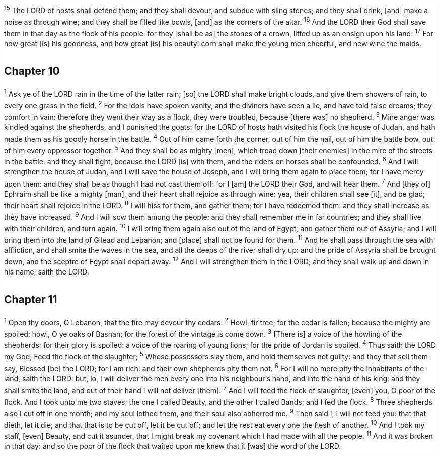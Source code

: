 <sup>15</sup> The LORD of hosts shall defend them; and they shall devour, and subdue with sling stones; and they shall drink, [and] make a noise as through wine; and they shall be filled like bowls, [and] as the corners of the altar.
<sup>16</sup> And the LORD their God shall save them in that day as the flock of his people: for they [shall be as] the stones of a crown, lifted up as an ensign upon his land.
<sup>17</sup> For how great [is] his goodness, and how great [is] his beauty! corn shall make the young men cheerful, and new wine the maids.
## Chapter 10

<sup>1</sup> Ask ye of the LORD rain in the time of the latter rain; [so] the LORD shall make bright clouds, and give them showers of rain, to every one grass in the field.
<sup>2</sup> For the idols have spoken vanity, and the diviners have seen a lie, and have told false dreams; they comfort in vain: therefore they went their way as a flock, they were troubled, because [there was] no shepherd.
<sup>3</sup> Mine anger was kindled against the shepherds, and I punished the goats: for the LORD of hosts hath visited his flock the house of Judah, and hath made them as his goodly horse in the battle.
<sup>4</sup> Out of him came forth the corner, out of him the nail, out of him the battle bow, out of him every oppressor together.
<sup>5</sup> And they shall be as mighty [men], which tread down [their enemies] in the mire of the streets in the battle: and they shall fight, because the LORD [is] with them, and the riders on horses shall be confounded.
<sup>6</sup> And I will strengthen the house of Judah, and I will save the house of Joseph, and I will bring them again to place them; for I have mercy upon them: and they shall be as though I had not cast them off: for I [am] the LORD their God, and will hear them.
<sup>7</sup> And [they of] Ephraim shall be like a mighty [man], and their heart shall rejoice as through wine: yea, their children shall see [it], and be glad; their heart shall rejoice in the LORD.
<sup>8</sup> I will hiss for them, and gather them; for I have redeemed them: and they shall increase as they have increased.
<sup>9</sup> And I will sow them among the people: and they shall remember me in far countries; and they shall live with their children, and turn again.
<sup>10</sup> I will bring them again also out of the land of Egypt, and gather them out of Assyria; and I will bring them into the land of Gilead and Lebanon; and [place] shall not be found for them.
<sup>11</sup> And he shall pass through the sea with affliction, and shall smite the waves in the sea, and all the deeps of the river shall dry up: and the pride of Assyria shall be brought down, and the sceptre of Egypt shall depart away.
<sup>12</sup> And I will strengthen them in the LORD; and they shall walk up and down in his name, saith the LORD.
## Chapter 11

<sup>1</sup> Open thy doors, O Lebanon, that the fire may devour thy cedars.
<sup>2</sup> Howl, fir tree; for the cedar is fallen; because the mighty are spoiled: howl, O ye oaks of Bashan; for the forest of the vintage is come down.
<sup>3</sup> [There is] a voice of the howling of the shepherds; for their glory is spoiled: a voice of the roaring of young lions; for the pride of Jordan is spoiled.
<sup>4</sup> Thus saith the LORD my God; Feed the flock of the slaughter;
<sup>5</sup> Whose possessors slay them, and hold themselves not guilty: and they that sell them say, Blessed [be] the LORD; for I am rich: and their own shepherds pity them not.
<sup>6</sup> For I will no more pity the inhabitants of the land, saith the LORD: but, lo, I will deliver the men every one into his neighbour’s hand, and into the hand of his king: and they shall smite the land, and out of their hand I will not deliver [them].
<sup>7</sup> And I will feed the flock of slaughter, [even] you, O poor of the flock. And I took unto me two staves; the one I called Beauty, and the other I called Bands; and I fed the flock.
<sup>8</sup> Three shepherds also I cut off in one month; and my soul lothed them, and their soul also abhorred me.
<sup>9</sup> Then said I, I will not feed you: that that dieth, let it die; and that that is to be cut off, let it be cut off; and let the rest eat every one the flesh of another.
<sup>10</sup> And I took my staff, [even] Beauty, and cut it asunder, that I might break my covenant which I had made with all the people.
<sup>11</sup> And it was broken in that day: and so the poor of the flock that waited upon me knew that it [was] the word of the LORD.